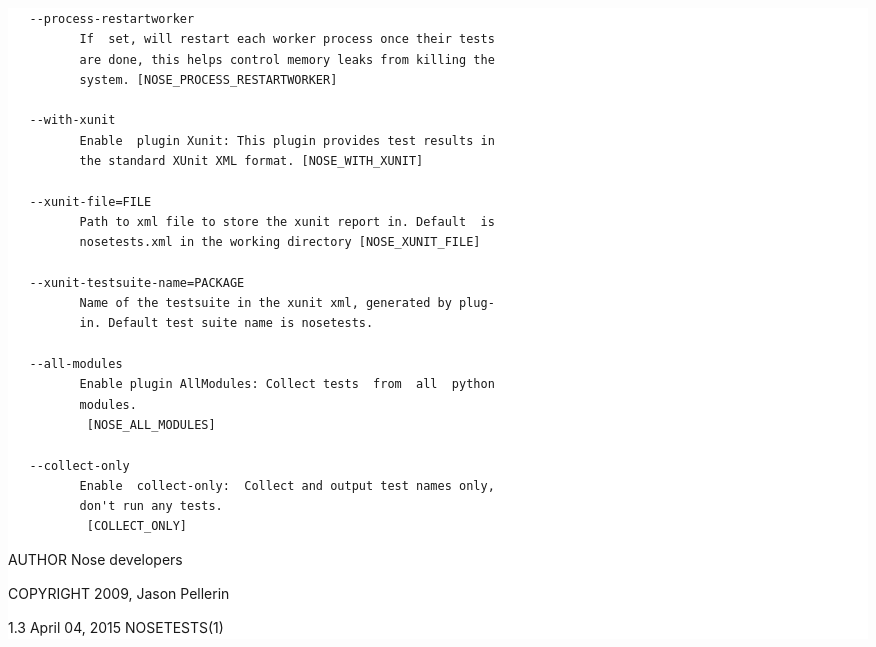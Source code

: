        --process-restartworker
              If  set, will restart each worker process once their tests
              are done, this helps control memory leaks from killing the
              system. [NOSE_PROCESS_RESTARTWORKER]

       --with-xunit
              Enable  plugin Xunit: This plugin provides test results in
              the standard XUnit XML format. [NOSE_WITH_XUNIT]

       --xunit-file=FILE
              Path to xml file to store the xunit report in. Default  is
              nosetests.xml in the working directory [NOSE_XUNIT_FILE]

       --xunit-testsuite-name=PACKAGE
              Name of the testsuite in the xunit xml, generated by plug‐
              in. Default test suite name is nosetests.

       --all-modules
              Enable plugin AllModules: Collect tests  from  all  python
              modules.
               [NOSE_ALL_MODULES]

       --collect-only
              Enable  collect-only:  Collect and output test names only,
              don't run any tests.
               [COLLECT_ONLY]

AUTHOR
       Nose developers

COPYRIGHT
       2009, Jason Pellerin

1.3                          April 04, 2015                 NOSETESTS(1)
